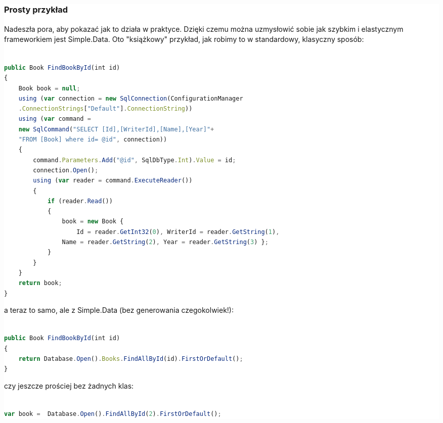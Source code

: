 
### Prosty przykład


Nadeszła pora, aby pokazać jak to działa w praktyce. Dzięki czemu można uzmysłowić sobie jak szybkim i elastycznym frameworkiem jest Simple.Data. Oto "książkowy" przykład, jak robimy to w standardowy, klasyczny sposób:


```js

public Book FindBookById(int id)
{
    Book book = null;
    using (var connection = new SqlConnection(ConfigurationManager
    .ConnectionStrings["Default"].ConnectionString))
    using (var command =
    new SqlCommand("SELECT [Id],[WriterId],[Name],[Year]"+
    "FROM [Book] where id= @id", connection))
    {
        command.Parameters.Add("@id", SqlDbType.Int).Value = id;
        connection.Open();
        using (var reader = command.ExecuteReader())
        {
            if (reader.Read())
            {
                book = new Book {
                    Id = reader.GetInt32(0), WriterId = reader.GetString(1),
                Name = reader.GetString(2), Year = reader.GetString(3) };
            }
        }
    }
    return book;
}

```


a teraz to samo, ale z Simple.Data (bez generowania czegokolwiek!):


```js

public Book FindBookById(int id)
{
    return Database.Open().Books.FindAllById(id).FirstOrDefault();
}

```


czy jeszcze prościej bez żadnych klas:


```js

var book =  Database.Open().FindAllById(2).FirstOrDefault();

```
